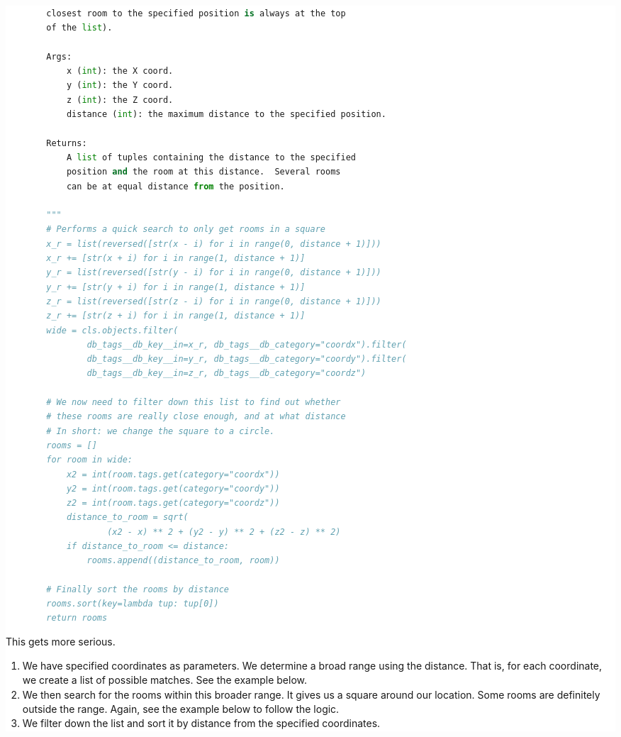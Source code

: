 ```python
        closest room to the specified position is always at the top
        of the list).

        Args:
            x (int): the X coord.
            y (int): the Y coord.
            z (int): the Z coord.
            distance (int): the maximum distance to the specified position.

        Returns:
            A list of tuples containing the distance to the specified
            position and the room at this distance.  Several rooms
            can be at equal distance from the position.

        """
        # Performs a quick search to only get rooms in a square
        x_r = list(reversed([str(x - i) for i in range(0, distance + 1)]))
        x_r += [str(x + i) for i in range(1, distance + 1)]
        y_r = list(reversed([str(y - i) for i in range(0, distance + 1)]))
        y_r += [str(y + i) for i in range(1, distance + 1)]
        z_r = list(reversed([str(z - i) for i in range(0, distance + 1)]))
        z_r += [str(z + i) for i in range(1, distance + 1)]
        wide = cls.objects.filter(
                db_tags__db_key__in=x_r, db_tags__db_category="coordx").filter(
                db_tags__db_key__in=y_r, db_tags__db_category="coordy").filter(
                db_tags__db_key__in=z_r, db_tags__db_category="coordz")

        # We now need to filter down this list to find out whether
        # these rooms are really close enough, and at what distance
        # In short: we change the square to a circle.
        rooms = []
        for room in wide:
            x2 = int(room.tags.get(category="coordx"))
            y2 = int(room.tags.get(category="coordy"))
            z2 = int(room.tags.get(category="coordz"))
            distance_to_room = sqrt(
                    (x2 - x) ** 2 + (y2 - y) ** 2 + (z2 - z) ** 2)
            if distance_to_room <= distance:
                rooms.append((distance_to_room, room))

        # Finally sort the rooms by distance
        rooms.sort(key=lambda tup: tup[0])
        return rooms
```

This gets more serious.

1. We have specified coordinates as parameters.  We determine a broad range using the distance.
   That is, for each coordinate, we create a list of possible matches.  See the example below.
2. We then search for the rooms within this broader range.  It gives us a square
   around our location.  Some rooms are definitely outside the range.  Again, see the example below
to follow the logic.
3. We filter down the list and sort it by distance from the specified coordinates.
